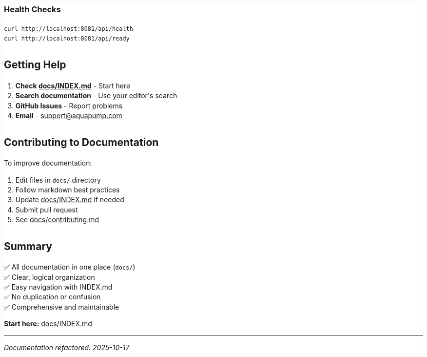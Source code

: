 ### Health Checks
```bash
curl http://localhost:8081/api/health
curl http://localhost:8081/api/ready
```

## Getting Help

1. **Check [docs/INDEX.md](docs/INDEX.md)** - Start here
2. **Search documentation** - Use your editor's search
3. **GitHub Issues** - Report problems
4. **Email** - support@aquapump.com

## Contributing to Documentation

To improve documentation:

1. Edit files in `docs/` directory
2. Follow markdown best practices
3. Update [docs/INDEX.md](docs/INDEX.md) if needed
4. Submit pull request
5. See [docs/contributing.md](docs/contributing.md)

## Summary

✅ All documentation in one place (`docs/`)  
✅ Clear, logical organization  
✅ Easy navigation with INDEX.md  
✅ No duplication or confusion  
✅ Comprehensive and maintainable  

**Start here:** [docs/INDEX.md](docs/INDEX.md)

---

*Documentation refactored: 2025-10-17*
